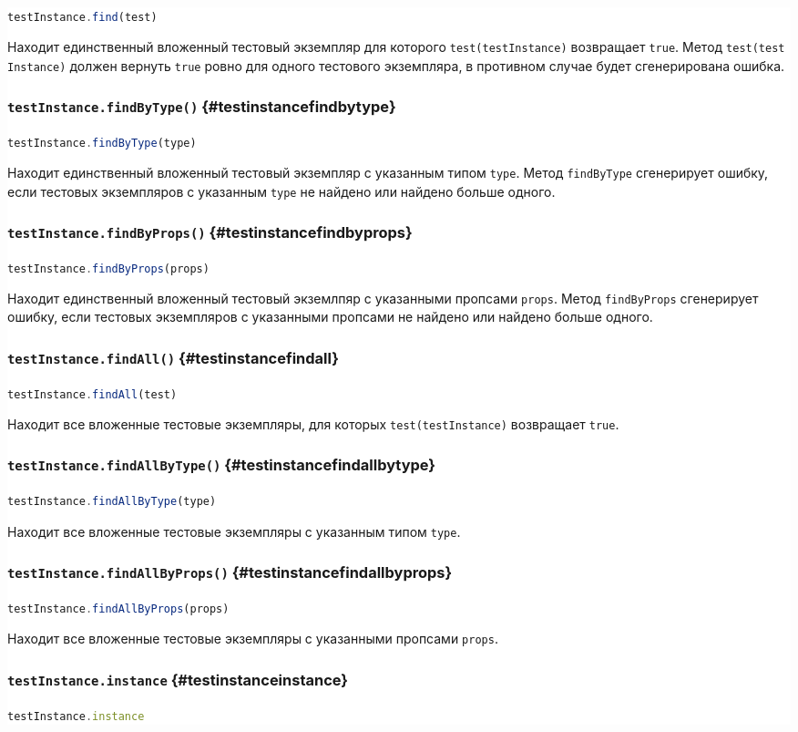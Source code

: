 ```javascript
testInstance.find(test)
```

Находит единственный вложенный тестовый экземпляр для которого `test(testInstance)` возвращает `true`. Метод `test(testInstance)` должен вернуть `true` ровно для одного тестового экземпляра, в противном случае будет сгенерирована ошибка.

### `testInstance.findByType()` {#testinstancefindbytype}

```javascript
testInstance.findByType(type)
```

Находит единственный вложенный тестовый экземпляр с указанным типом `type`. Метод `findByType` сгенерирует ошибку, если тестовых экземпляров с указанным `type` не найдено или найдено больше одного.

### `testInstance.findByProps()` {#testinstancefindbyprops}

```javascript
testInstance.findByProps(props)
```

Находит единственный вложенный тестовый экземлпяр с указанными пропсами `props`. Метод `findByProps` сгенерирует ошибку, если тестовых экземпляров с указанными пропсами не найдено или найдено больше одного.

### `testInstance.findAll()` {#testinstancefindall}

```javascript
testInstance.findAll(test)
```

Находит все вложенные тестовые экземпляры, для которых `test(testInstance)` возвращает `true`.

### `testInstance.findAllByType()` {#testinstancefindallbytype}

```javascript
testInstance.findAllByType(type)
```

Находит все вложенные тестовые экземпляры с указанным типом `type`.

### `testInstance.findAllByProps()` {#testinstancefindallbyprops}

```javascript
testInstance.findAllByProps(props)
```

Находит все вложенные тестовые экземпляры c указанными пропсами `props`.

### `testInstance.instance` {#testinstanceinstance}

```javascript
testInstance.instance
```
